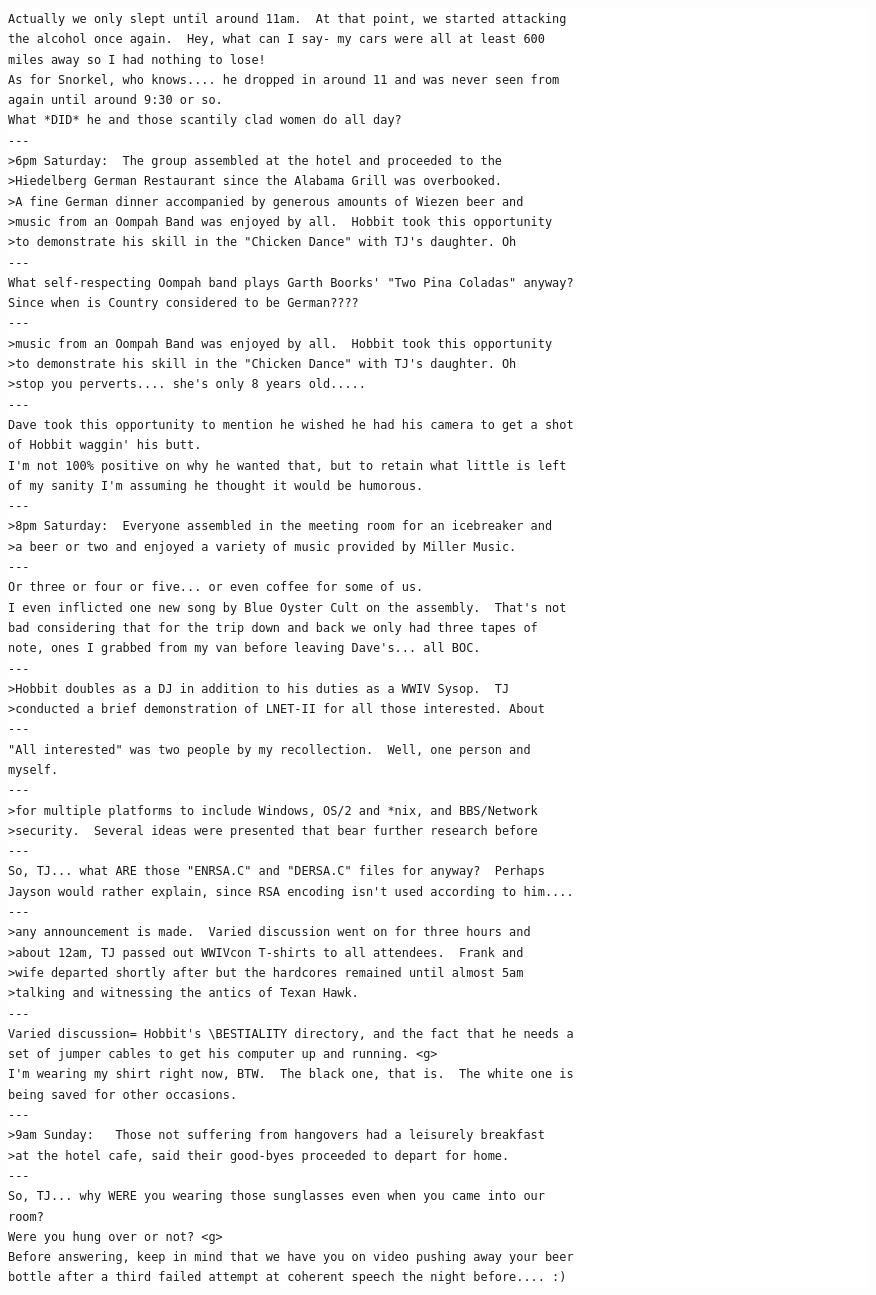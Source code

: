 ```
Actually we only slept until around 11am.  At that point, we started attacking
the alcohol once again.  Hey, what can I say- my cars were all at least 600
miles away so I had nothing to lose!
As for Snorkel, who knows.... he dropped in around 11 and was never seen from
again until around 9:30 or so.
What *DID* he and those scantily clad women do all day?
---
>6pm Saturday:  The group assembled at the hotel and proceeded to the
>Hiedelberg German Restaurant since the Alabama Grill was overbooked.
>A fine German dinner accompanied by generous amounts of Wiezen beer and
>music from an Oompah Band was enjoyed by all.  Hobbit took this opportunity
>to demonstrate his skill in the "Chicken Dance" with TJ's daughter. Oh
---
What self-respecting Oompah band plays Garth Boorks' "Two Pina Coladas" anyway?
Since when is Country considered to be German????
---
>music from an Oompah Band was enjoyed by all.  Hobbit took this opportunity
>to demonstrate his skill in the "Chicken Dance" with TJ's daughter. Oh
>stop you perverts.... she's only 8 years old.....
---
Dave took this opportunity to mention he wished he had his camera to get a shot
of Hobbit waggin' his butt.
I'm not 100% positive on why he wanted that, but to retain what little is left
of my sanity I'm assuming he thought it would be humorous.
---
>8pm Saturday:  Everyone assembled in the meeting room for an icebreaker and
>a beer or two and enjoyed a variety of music provided by Miller Music.
---
Or three or four or five... or even coffee for some of us.
I even inflicted one new song by Blue Oyster Cult on the assembly.  That's not
bad considering that for the trip down and back we only had three tapes of
note, ones I grabbed from my van before leaving Dave's... all BOC.  
---
>Hobbit doubles as a DJ in addition to his duties as a WWIV Sysop.  TJ
>conducted a brief demonstration of LNET-II for all those interested. About
---
"All interested" was two people by my recollection.  Well, one person and
myself.
---
>for multiple platforms to include Windows, OS/2 and *nix, and BBS/Network
>security.  Several ideas were presented that bear further research before
---
So, TJ... what ARE those "ENRSA.C" and "DERSA.C" files for anyway?  Perhaps
Jayson would rather explain, since RSA encoding isn't used according to him....
---
>any announcement is made.  Varied discussion went on for three hours and
>about 12am, TJ passed out WWIVcon T-shirts to all attendees.  Frank and
>wife departed shortly after but the hardcores remained until almost 5am
>talking and witnessing the antics of Texan Hawk.
---
Varied discussion= Hobbit's \BESTIALITY directory, and the fact that he needs a
set of jumper cables to get his computer up and running. <g>
I'm wearing my shirt right now, BTW.  The black one, that is.  The white one is
being saved for other occasions.
---
>9am Sunday:   Those not suffering from hangovers had a leisurely breakfast
>at the hotel cafe, said their good-byes proceeded to depart for home.
---
So, TJ... why WERE you wearing those sunglasses even when you came into our
room?
Were you hung over or not? <g>
Before answering, keep in mind that we have you on video pushing away your beer
bottle after a third failed attempt at coherent speech the night before.... :)
```